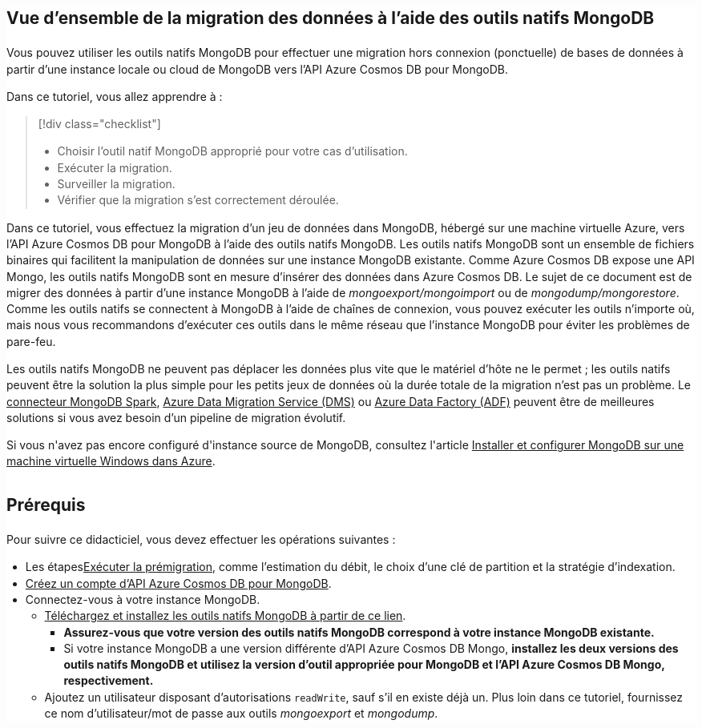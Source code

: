 ## <a name="overview-of-data-migration-using-mongodb-native-tools"></a>Vue d’ensemble de la migration des données à l’aide des outils natifs MongoDB

Vous pouvez utiliser les outils natifs MongoDB pour effectuer une migration hors connexion (ponctuelle) de bases de données à partir d’une instance locale ou cloud de MongoDB vers l’API Azure Cosmos DB pour MongoDB.

Dans ce tutoriel, vous allez apprendre à :
> [!div class="checklist"]
>
> * Choisir l’outil natif MongoDB approprié pour votre cas d’utilisation.
> * Exécuter la migration.
> * Surveiller la migration.
> * Vérifier que la migration s’est correctement déroulée.

Dans ce tutoriel, vous effectuez la migration d’un jeu de données dans MongoDB, hébergé sur une machine virtuelle Azure, vers l’API Azure Cosmos DB pour MongoDB à l’aide des outils natifs MongoDB. Les outils natifs MongoDB sont un ensemble de fichiers binaires qui facilitent la manipulation de données sur une instance MongoDB existante. Comme Azure Cosmos DB expose une API Mongo, les outils natifs MongoDB sont en mesure d’insérer des données dans Azure Cosmos DB. Le sujet de ce document est de migrer des données à partir d’une instance MongoDB à l’aide de *mongoexport/mongoimport* ou de *mongodump/mongorestore*. Comme les outils natifs se connectent à MongoDB à l’aide de chaînes de connexion, vous pouvez exécuter les outils n’importe où, mais nous vous recommandons d’exécuter ces outils dans le même réseau que l’instance MongoDB pour éviter les problèmes de pare-feu. 

Les outils natifs MongoDB ne peuvent pas déplacer les données plus vite que le matériel d’hôte ne le permet ; les outils natifs peuvent être la solution la plus simple pour les petits jeux de données où la durée totale de la migration n’est pas un problème. Le [connecteur MongoDB Spark](https://docs.mongodb.com/spark-connector/current/), [Azure Data Migration Service (DMS)](../../dms/tutorial-mongodb-cosmos-db.md) ou [Azure Data Factory (ADF)](../../data-factory/connector-azure-cosmos-db-mongodb-api.md) peuvent être de meilleures solutions si vous avez besoin d’un pipeline de migration évolutif.

Si vous n'avez pas encore configuré d'instance source de MongoDB, consultez l'article [Installer et configurer MongoDB sur une machine virtuelle Windows dans Azure](/previous-versions/azure/virtual-machines/windows/install-mongodb).

## <a name="prerequisites"></a>Prérequis

Pour suivre ce didacticiel, vous devez effectuer les opérations suivantes :

* Les étapes[Exécuter la prémigration](pre-migration-steps.md), comme l’estimation du débit, le choix d’une clé de partition et la stratégie d’indexation.
* [Créez un compte d’API Azure Cosmos DB pour MongoDB](https://ms.portal.azure.com/#create/Microsoft.DocumentDB).
* Connectez-vous à votre instance MongoDB.
    * [Téléchargez et installez les outils natifs MongoDB à partir de ce lien](https://www.mongodb.com/try/download/database-tools).
        * **Assurez-vous que votre version des outils natifs MongoDB correspond à votre instance MongoDB existante.**
        * Si votre instance MongoDB a une version différente d’API Azure Cosmos DB Mongo, **installez les deux versions des outils natifs MongoDB et utilisez la version d’outil appropriée pour MongoDB et l’API Azure Cosmos DB Mongo, respectivement.**
    * Ajoutez un utilisateur disposant d’autorisations `readWrite`, sauf s’il en existe déjà un. Plus loin dans ce tutoriel, fournissez ce nom d’utilisateur/mot de passe aux outils *mongoexport* et *mongodump*.
